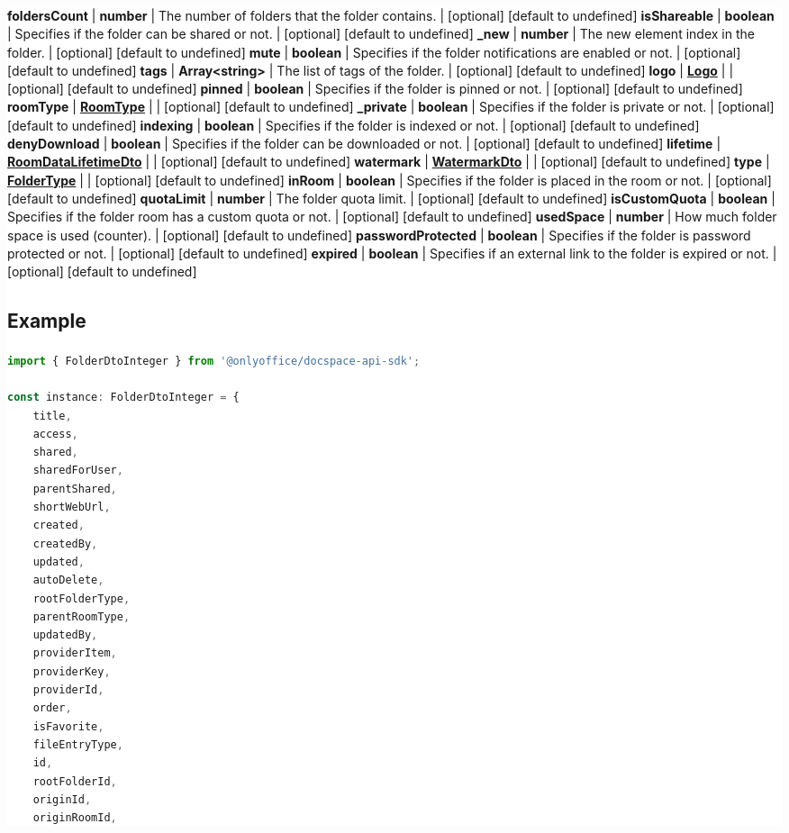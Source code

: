 **foldersCount** | **number** | The number of folders that the folder contains. | [optional] [default to undefined]
**isShareable** | **boolean** | Specifies if the folder can be shared or not. | [optional] [default to undefined]
**_new** | **number** | The new element index in the folder. | [optional] [default to undefined]
**mute** | **boolean** | Specifies if the folder notifications are enabled or not. | [optional] [default to undefined]
**tags** | **Array&lt;string&gt;** | The list of tags of the folder. | [optional] [default to undefined]
**logo** | [**Logo**](Logo.md) |  | [optional] [default to undefined]
**pinned** | **boolean** | Specifies if the folder is pinned or not. | [optional] [default to undefined]
**roomType** | [**RoomType**](RoomType.md) |  | [optional] [default to undefined]
**_private** | **boolean** | Specifies if the folder is private or not. | [optional] [default to undefined]
**indexing** | **boolean** | Specifies if the folder is indexed or not. | [optional] [default to undefined]
**denyDownload** | **boolean** | Specifies if the folder can be downloaded or not. | [optional] [default to undefined]
**lifetime** | [**RoomDataLifetimeDto**](RoomDataLifetimeDto.md) |  | [optional] [default to undefined]
**watermark** | [**WatermarkDto**](WatermarkDto.md) |  | [optional] [default to undefined]
**type** | [**FolderType**](FolderType.md) |  | [optional] [default to undefined]
**inRoom** | **boolean** | Specifies if the folder is placed in the room or not. | [optional] [default to undefined]
**quotaLimit** | **number** | The folder quota limit. | [optional] [default to undefined]
**isCustomQuota** | **boolean** | Specifies if the folder room has a custom quota or not. | [optional] [default to undefined]
**usedSpace** | **number** | How much folder space is used (counter). | [optional] [default to undefined]
**passwordProtected** | **boolean** | Specifies if the folder is password protected or not. | [optional] [default to undefined]
**expired** | **boolean** | Specifies if an external link to the folder is expired or not. | [optional] [default to undefined]

## Example

```typescript
import { FolderDtoInteger } from '@onlyoffice/docspace-api-sdk';

const instance: FolderDtoInteger = {
    title,
    access,
    shared,
    sharedForUser,
    parentShared,
    shortWebUrl,
    created,
    createdBy,
    updated,
    autoDelete,
    rootFolderType,
    parentRoomType,
    updatedBy,
    providerItem,
    providerKey,
    providerId,
    order,
    isFavorite,
    fileEntryType,
    id,
    rootFolderId,
    originId,
    originRoomId,
```